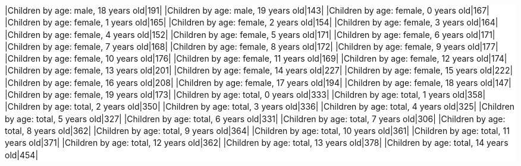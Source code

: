 |Children by age: male, 18 years old|191|
|Children by age: male, 19 years old|143|
|Children by age: female, 0 years old|167|
|Children by age: female, 1 years old|165|
|Children by age: female, 2 years old|154|
|Children by age: female, 3 years old|164|
|Children by age: female, 4 years old|152|
|Children by age: female, 5 years old|171|
|Children by age: female, 6 years old|171|
|Children by age: female, 7 years old|168|
|Children by age: female, 8 years old|172|
|Children by age: female, 9 years old|177|
|Children by age: female, 10 years old|176|
|Children by age: female, 11 years old|169|
|Children by age: female, 12 years old|174|
|Children by age: female, 13 years old|201|
|Children by age: female, 14 years old|227|
|Children by age: female, 15 years old|222|
|Children by age: female, 16 years old|208|
|Children by age: female, 17 years old|194|
|Children by age: female, 18 years old|147|
|Children by age: female, 19 years old|173|
|Children by age: total, 0 years old|333|
|Children by age: total, 1 years old|358|
|Children by age: total, 2 years old|350|
|Children by age: total, 3 years old|336|
|Children by age: total, 4 years old|325|
|Children by age: total, 5 years old|327|
|Children by age: total, 6 years old|331|
|Children by age: total, 7 years old|306|
|Children by age: total, 8 years old|362|
|Children by age: total, 9 years old|364|
|Children by age: total, 10 years old|361|
|Children by age: total, 11 years old|371|
|Children by age: total, 12 years old|362|
|Children by age: total, 13 years old|378|
|Children by age: total, 14 years old|454|